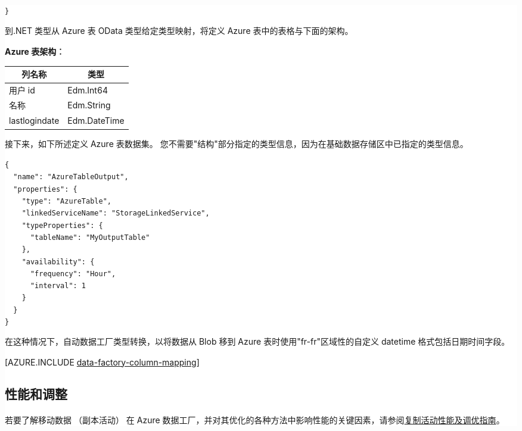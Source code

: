     }

到.NET 类型从 Azure 表 OData 类型给定类型映射，将定义 Azure 表中的表格与下面的架构。 

**Azure 表架构︰**

列名称 | 类型
----------- | --------
用户 id | Edm.Int64
名称 | Edm.String 
lastlogindate | Edm.DateTime

接下来，如下所述定义 Azure 表数据集。 您不需要"结构"部分指定的类型信息，因为在基础数据存储区中已指定的类型信息。

    {
      "name": "AzureTableOutput",
      "properties": {
        "type": "AzureTable",
        "linkedServiceName": "StorageLinkedService",
        "typeProperties": {
          "tableName": "MyOutputTable"
        },
        "availability": {
          "frequency": "Hour",
          "interval": 1
        }
      }
    }

在这种情况下，自动数据工厂类型转换，以将数据从 Blob 移到 Azure 表时使用"fr-fr"区域性的自定义 datetime 格式包括日期时间字段。



[AZURE.INCLUDE [data-factory-column-mapping](../../includes/data-factory-column-mapping.md)]

## <a name="performance-and-tuning"></a>性能和调整  
若要了解移动数据 （副本活动） 在 Azure 数据工厂，并对其优化的各种方法中影响性能的关键因素，请参阅[复制活动性能及调优指南](data-factory-copy-activity-performance.md)。







